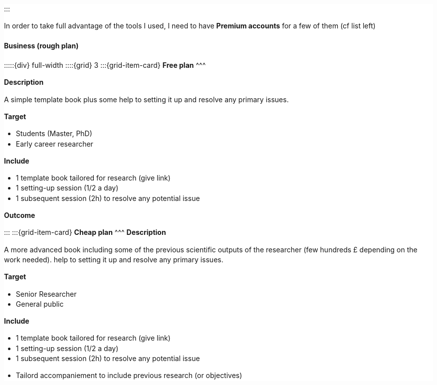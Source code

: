 :::
    
</div>
    
<div id="subdiv2">    
  
In order to take full advantage of the tools I used, I need to have <strong>Premium accounts</strong> for a few of them (cf list left)
    
</div>
    
</article>



#### Business (rough plan)

:::::{div} full-width
::::{grid} 3
:::{grid-item-card}
**Free plan**
^^^

**Description**

A simple template book plus some help to setting it up and resolve any primary issues.


**Target**
- Students (Master, PhD)
- Early career researcher

**Include**

- 1 template book tailored for research (give link)
- 1 setting-up session (1/2 a day)
- 1 subsequent session (2h) to resolve any potential issue

**Outcome**


:::
:::{grid-item-card}
**Cheap plan** 
^^^
**Description**

A more advanced book including some of the previous scientific outputs of the researcher (few hundreds £ depending on the work needed). help to setting it up and resolve any primary issues.


**Target**
- Senior Researcher 
- General public
    
**Include**

- 1 template book tailored for research (give link)
- 1 setting-up session (1/2 a day)
- 1 subsequent session (2h) to resolve any potential issue
+ Tailord accompaniement to include previous research (or objectives)
